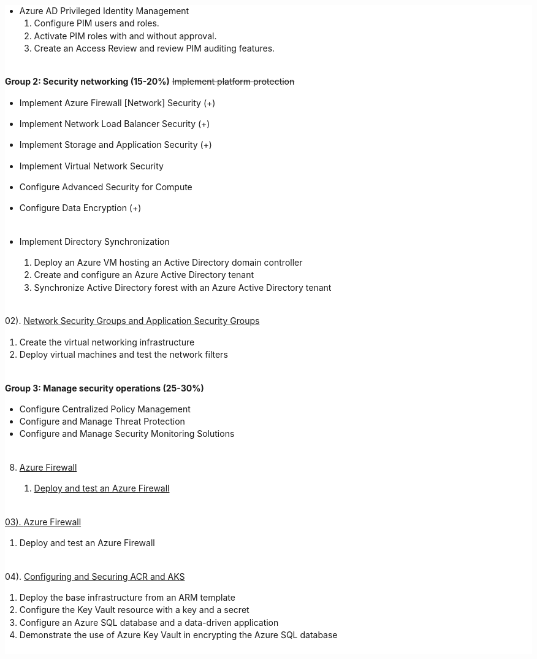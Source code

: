 * Azure AD Privileged Identity Management
   1. Configure PIM users and roles.
   2. Activate PIM roles with and without approval.
   3. Create an Access Review and review PIM auditing features.
   <br /><br />


<a name="AZ-500-Plat"></a>

<strong>Group 2: Security networking (15-20%)</strong>
<strike>Implement platform protection</strike>

   * Implement Azure Firewall [Network] Security (+)
   * Implement Network Load Balancer Security (+)
   * Implement Storage and Application Security (+)  
   * Implement Virtual Network Security
   
   * Configure Advanced Security for Compute
   * Configure Data Encryption (+)
   <br /><br />

* Implement Directory Synchronization
   1. Deploy an Azure VM hosting an Active Directory domain controller
   2. Create and configure an Azure Active Directory tenant
   3. Synchronize Active Directory forest with an Azure Active Directory tenant
   <br /><br />

02). <a target="_blank" href="https://microsoftlearning.github.io/AZ500-AzureSecurityTechnologies/Instructions/Labs/LAB_02_NSGs.html">Network Security Groups and Application Security Groups</a><br />
   1. Create the virtual networking infrastructure
   2. Deploy virtual machines and test the network filters
   <br /><br />


<a name="AZ-500-SecOps"></a>

<strong>Group 3: Manage security operations (25-30%)</strong>

   * Configure Centralized Policy Management
   * Configure and Manage Threat Protection
   * Configure and Manage Security Monitoring Solutions
   <br /><br />

8. <a target="_blank" href="https://microsoftlearning.github.io/AZ500-AzureSecurityTechnologies/Instructions/Labs/LAB_03_AzureFirewall.html">Azure Firewall<br />
   1. Deploy and test an Azure Firewall
   <br /><br />

03). <a target="_blank" href="https://microsoftlearning.github.io/AZ500-AzureSecurityTechnologies/Instructions/Labs/LAB_03_AzureFirewall.html">Azure Firewall</a><br />
   1. Deploy and test an Azure Firewall
   <br /><br />

04). <a target="_blank" href="https://microsoftlearning.github.io/AZ500-AzureSecurityTechnologies/Instructions/Labs/LAB_04_ConfiguringandSecuringACRandAKS.html">Configuring and Securing ACR and AKS</a><br />
   1. Deploy the base infrastructure from an ARM template
   2. Configure the Key Vault resource with a key and a secret
   3. Configure an Azure SQL database and a data-driven application
   4. Demonstrate the use of Azure Key Vault in encrypting the Azure SQL database
   <br /><br />
